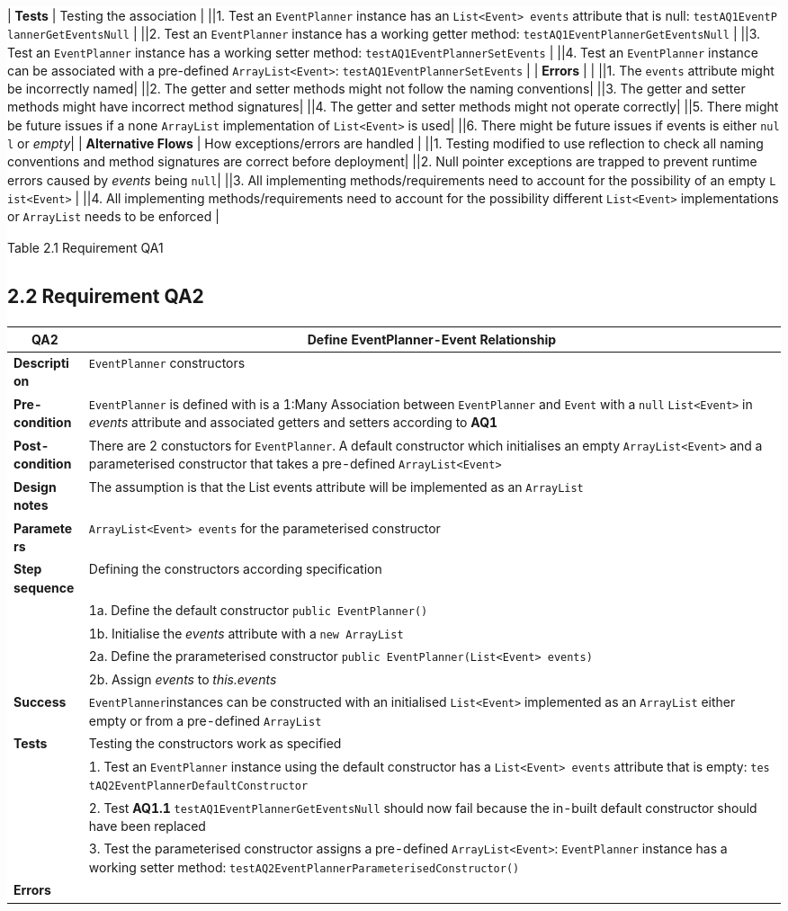 | **Tests**      |  Testing the association |
||1. Test an `EventPlanner` instance has an `List<Event> events` attribute that is null: `testAQ1EventPlannerGetEventsNull`  |
||2. Test an `EventPlanner` instance has a working getter method: `testAQ1EventPlannerGetEventsNull` | 
||3. Test an `EventPlanner` instance has a working setter method: `testAQ1EventPlannerSetEvents` | 
||4. Test an `EventPlanner` instance can be associated with a pre-defined `ArrayList<Event>`: `testAQ1EventPlannerSetEvents` | 
| **Errors**      |  |
||1. The `events` attribute might be incorrectly named|
||2. The getter and setter methods might not follow the naming conventions|
||3. The getter and setter methods might have incorrect method signatures|
||4. The getter and setter methods might not operate correctly|
||5. There might be future issues if a none `ArrayList` implementation of `List<Event>` is used|
||6. There might be future issues if events is either `null` or *empty*|
| **Alternative Flows**      | How exceptions/errors are handled |
||1. Testing modified to use reflection to check all naming conventions and method signatures are correct before deployment|
||2. Null pointer exceptions are trapped to prevent runtime errors caused by *events* being `null`|
||3. All implementing methods/requirements need to account for the possibility of an empty `List<Event>` |
||4. All implementing methods/requirements need to account for the possibility different `List<Event>` implementations or `ArrayList` needs to be enforced  |

Table 2.1 Requirement QA1

## 2.2 Requirement QA2

| **QA2** |   **Define EventPlanner-Event Relationship**    |
| ------ | ------------------------------------ | 
| **Description**      |  `EventPlanner` constructors  | 
| **Pre-condition**     |  `EventPlanner` is defined with is a 1:Many Association between `EventPlanner` and `Event` with a `null` `List<Event>` in *events* attribute and associated getters and setters according to **AQ1** |      
| **Post-condition**      | There are 2 constuctors for `EventPlanner`. A default constructor which initialises an empty `ArrayList<Event>` and a parameterised constructor that takes a pre-defined `ArrayList<Event>`| 
| **Design notes**     | The assumption is that the List<Event> events attribute will be implemented as an `ArrayList` |
| **Parameters**      | `ArrayList<Event> events` for the parameterised constructor |    
| **Step sequence**      |  Defining the constructors according specification |
||1a. Define the default constructor `public EventPlanner()`|
||1b. Initialise the *events* attribute with a `new ArrayList`|
||2a. Define the prarameterised constructor `public EventPlanner(List<Event> events)` | 
||2b. Assign *events* to *this.events*   | 
| **Success**      |  `EventPlanner`instances can be constructed with an initialised `List<Event>` implemented as an `ArrayList` either empty or from a pre-defined `ArrayList` |
| **Tests**      |  Testing the constructors work as specified|
||1. Test an `EventPlanner` instance using the default constructor has a `List<Event> events` attribute that is empty: `testAQ2EventPlannerDefaultConstructor`  |
||2. Test **AQ1.1**  `testAQ1EventPlannerGetEventsNull` should now fail because the in-built default constructor should have been replaced | 
||3. Test the parameterised constructor assigns a pre-defined `ArrayList<Event>`: `EventPlanner` instance has a working setter method: `testAQ2EventPlannerParameterisedConstructor()` | 
| **Errors**      |  |